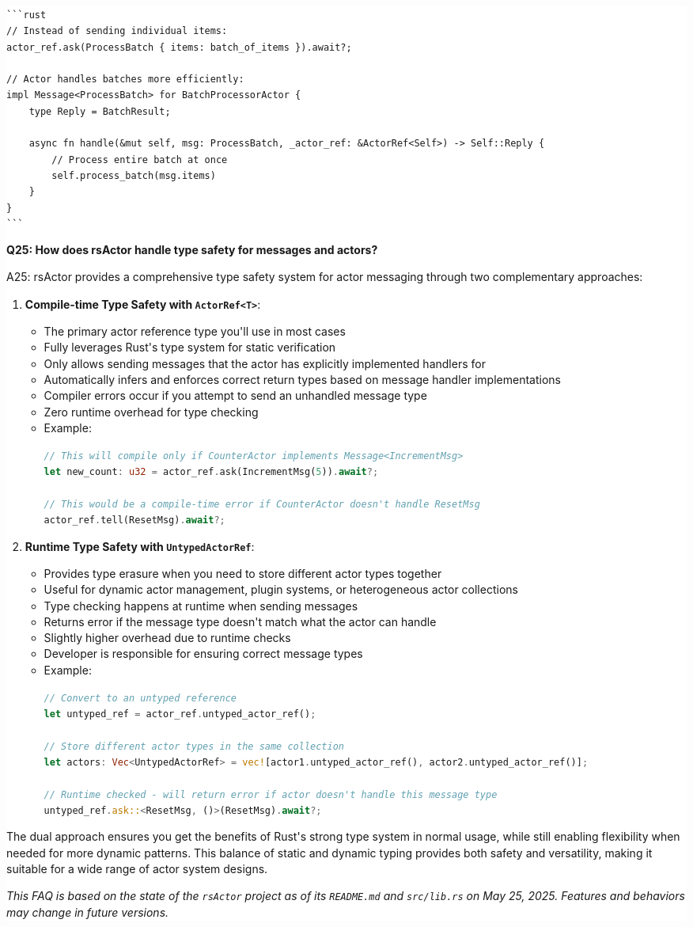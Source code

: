     ```rust
    // Instead of sending individual items:
    actor_ref.ask(ProcessBatch { items: batch_of_items }).await?;

    // Actor handles batches more efficiently:
    impl Message<ProcessBatch> for BatchProcessorActor {
        type Reply = BatchResult;

        async fn handle(&mut self, msg: ProcessBatch, _actor_ref: &ActorRef<Self>) -> Self::Reply {
            // Process entire batch at once
            self.process_batch(msg.items)
        }
    }
    ```

**Q25: How does rsActor handle type safety for messages and actors?**

A25: rsActor provides a comprehensive type safety system for actor messaging through two complementary approaches:

1. **Compile-time Type Safety with `ActorRef<T>`**:
   - The primary actor reference type you'll use in most cases
   - Fully leverages Rust's type system for static verification
   - Only allows sending messages that the actor has explicitly implemented handlers for
   - Automatically infers and enforces correct return types based on message handler implementations
   - Compiler errors occur if you attempt to send an unhandled message type
   - Zero runtime overhead for type checking
   - Example:
     ```rust
     // This will compile only if CounterActor implements Message<IncrementMsg>
     let new_count: u32 = actor_ref.ask(IncrementMsg(5)).await?;

     // This would be a compile-time error if CounterActor doesn't handle ResetMsg
     actor_ref.tell(ResetMsg).await?;
     ```

2. **Runtime Type Safety with `UntypedActorRef`**:
   - Provides type erasure when you need to store different actor types together
   - Useful for dynamic actor management, plugin systems, or heterogeneous actor collections
   - Type checking happens at runtime when sending messages
   - Returns error if the message type doesn't match what the actor can handle
   - Slightly higher overhead due to runtime checks
   - Developer is responsible for ensuring correct message types
   - Example:
     ```rust
     // Convert to an untyped reference
     let untyped_ref = actor_ref.untyped_actor_ref();

     // Store different actor types in the same collection
     let actors: Vec<UntypedActorRef> = vec![actor1.untyped_actor_ref(), actor2.untyped_actor_ref()];

     // Runtime checked - will return error if actor doesn't handle this message type
     untyped_ref.ask::<ResetMsg, ()>(ResetMsg).await?;
     ```

The dual approach ensures you get the benefits of Rust's strong type system in normal usage, while still enabling flexibility when needed for more dynamic patterns. This balance of static and dynamic typing provides both safety and versatility, making it suitable for a wide range of actor system designs.

*This FAQ is based on the state of the `rsActor` project as of its `README.md` and `src/lib.rs` on May 25, 2025. Features and behaviors may change in future versions.*
